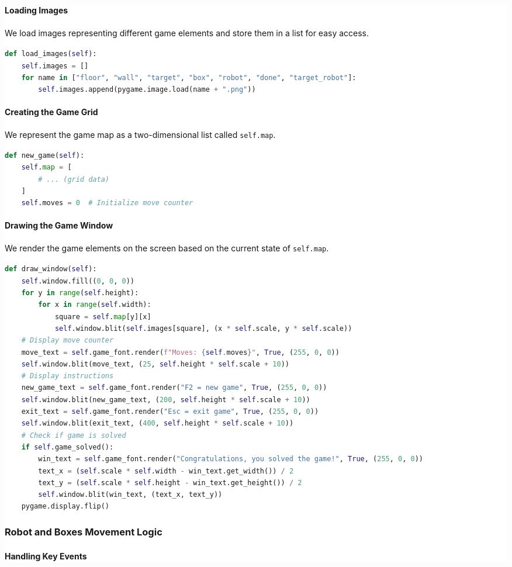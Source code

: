 #### Loading Images

We load images representing different game elements and store them in a list for easy access.

```python
def load_images(self):
    self.images = []
    for name in ["floor", "wall", "target", "box", "robot", "done", "target_robot"]:
        self.images.append(pygame.image.load(name + ".png"))
```

#### Creating the Game Grid

We represent the game map as a two-dimensional list called `self.map`.

```python
def new_game(self):
    self.map = [
        # ... (grid data)
    ]
    self.moves = 0  # Initialize move counter
```

#### Drawing the Game Window

We render the game elements on the screen based on the current state of `self.map`.

```python
def draw_window(self):
    self.window.fill((0, 0, 0))
    for y in range(self.height):
        for x in range(self.width):
            square = self.map[y][x]
            self.window.blit(self.images[square], (x * self.scale, y * self.scale))
    # Display move counter
    move_text = self.game_font.render(f"Moves: {self.moves}", True, (255, 0, 0))
    self.window.blit(move_text, (25, self.height * self.scale + 10))
    # Display instructions
    new_game_text = self.game_font.render("F2 = new game", True, (255, 0, 0))
    self.window.blit(new_game_text, (200, self.height * self.scale + 10))
    exit_text = self.game_font.render("Esc = exit game", True, (255, 0, 0))
    self.window.blit(exit_text, (400, self.height * self.scale + 10))
    # Check if game is solved
    if self.game_solved():
        win_text = self.game_font.render("Congratulations, you solved the game!", True, (255, 0, 0))
        text_x = (self.scale * self.width - win_text.get_width()) / 2
        text_y = (self.scale * self.height - win_text.get_height()) / 2
        self.window.blit(win_text, (text_x, text_y))
    pygame.display.flip()
```

### Robot and Boxes Movement Logic

#### Handling Key Events
